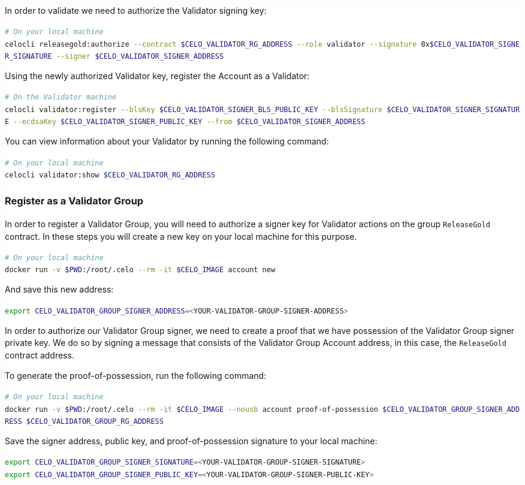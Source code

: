 In order to validate we need to authorize the Validator signing key:

```bash
# On your local machine
celocli releasegold:authorize --contract $CELO_VALIDATOR_RG_ADDRESS --role validator --signature 0x$CELO_VALIDATOR_SIGNER_SIGNATURE --signer $CELO_VALIDATOR_SIGNER_ADDRESS
```

Using the newly authorized Validator key, register the Account as a Validator:

```bash
# On the Validator machine
celocli validator:register --blsKey $CELO_VALIDATOR_SIGNER_BLS_PUBLIC_KEY --blsSignature $CELO_VALIDATOR_SIGNER_SIGNATURE --ecdsaKey $CELO_VALIDATOR_SIGNER_PUBLIC_KEY --from $CELO_VALIDATOR_SIGNER_ADDRESS
```

You can view information about your Validator by running the following command:

```bash
# On your local machine
celocli validator:show $CELO_VALIDATOR_RG_ADDRESS
```

### Register as a Validator Group

In order to register a Validator Group, you will need to authorize a signer key for Validator actions on the group `ReleaseGold` contract.
In these steps you will create a new key on your local machine for this purpose.

```bash
# On your local machine
docker run -v $PWD:/root/.celo --rm -it $CELO_IMAGE account new
```

And save this new address:

```bash
export CELO_VALIDATOR_GROUP_SIGNER_ADDRESS=<YOUR-VALIDATOR-GROUP-SIGNER-ADDRESS>
```

In order to authorize our Validator Group signer, we need to create a proof that we have possession of the Validator Group signer private key.
We do so by signing a message that consists of the Validator Group Account address, in this case, the `ReleaseGold` contract address.

To generate the proof-of-possession, run the following command:

```bash
# On your local machine
docker run -v $PWD:/root/.celo --rm -it $CELO_IMAGE --nousb account proof-of-possession $CELO_VALIDATOR_GROUP_SIGNER_ADDRESS $CELO_VALIDATOR_GROUP_RG_ADDRESS
```

Save the signer address, public key, and proof-of-possession signature to your local machine:

```bash
export CELO_VALIDATOR_GROUP_SIGNER_SIGNATURE=<YOUR-VALIDATOR-GROUP-SIGNER-SIGNATURE>
export CELO_VALIDATOR_GROUP_SIGNER_PUBLIC_KEY=<YOUR-VALIDATOR-GROUP-SIGNER-PUBLIC-KEY>
```
